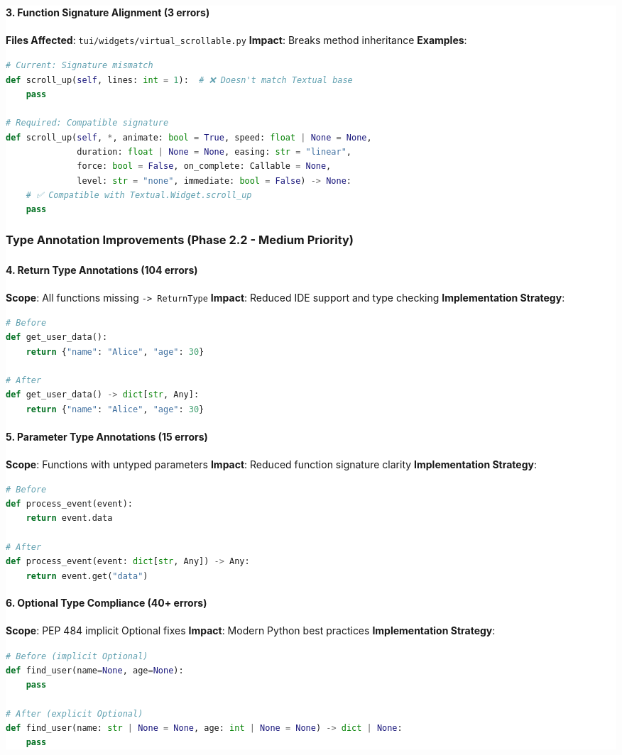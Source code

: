 #### 3. Function Signature Alignment (3 errors)
**Files Affected**: `tui/widgets/virtual_scrollable.py`
**Impact**: Breaks method inheritance
**Examples**:
```python
# Current: Signature mismatch
def scroll_up(self, lines: int = 1):  # ❌ Doesn't match Textual base
    pass

# Required: Compatible signature
def scroll_up(self, *, animate: bool = True, speed: float | None = None, 
              duration: float | None = None, easing: str = "linear", 
              force: bool = False, on_complete: Callable = None, 
              level: str = "none", immediate: bool = False) -> None:
    # ✅ Compatible with Textual.Widget.scroll_up
    pass
```

### Type Annotation Improvements (Phase 2.2 - Medium Priority)

#### 4. Return Type Annotations (104 errors)
**Scope**: All functions missing `-> ReturnType`
**Impact**: Reduced IDE support and type checking
**Implementation Strategy**:
```python
# Before
def get_user_data():
    return {"name": "Alice", "age": 30}

# After
def get_user_data() -> dict[str, Any]:
    return {"name": "Alice", "age": 30}
```

#### 5. Parameter Type Annotations (15 errors)
**Scope**: Functions with untyped parameters
**Impact**: Reduced function signature clarity
**Implementation Strategy**:
```python
# Before
def process_event(event):
    return event.data

# After  
def process_event(event: dict[str, Any]) -> Any:
    return event.get("data")
```

#### 6. Optional Type Compliance (40+ errors)
**Scope**: PEP 484 implicit Optional fixes
**Impact**: Modern Python best practices
**Implementation Strategy**:
```python
# Before (implicit Optional)
def find_user(name=None, age=None):
    pass

# After (explicit Optional)
def find_user(name: str | None = None, age: int | None = None) -> dict | None:
    pass
```

